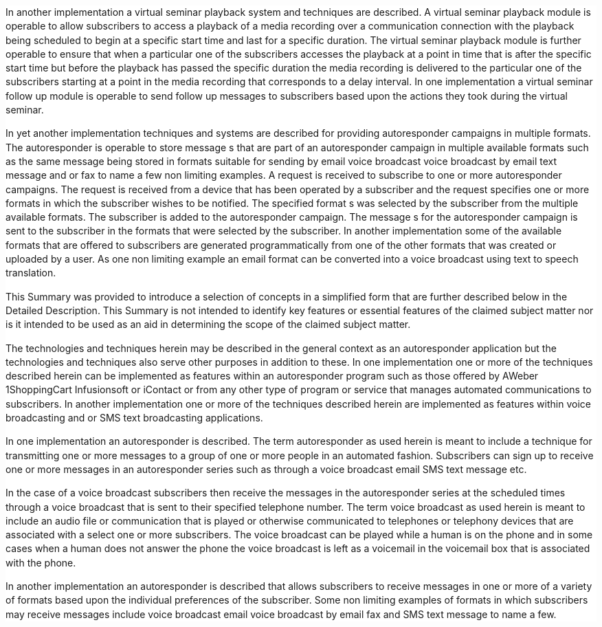 In another implementation a virtual seminar playback system and techniques are described. A virtual seminar playback module is operable to allow subscribers to access a playback of a media recording over a communication connection with the playback being scheduled to begin at a specific start time and last for a specific duration. The virtual seminar playback module is further operable to ensure that when a particular one of the subscribers accesses the playback at a point in time that is after the specific start time but before the playback has passed the specific duration the media recording is delivered to the particular one of the subscribers starting at a point in the media recording that corresponds to a delay interval. In one implementation a virtual seminar follow up module is operable to send follow up messages to subscribers based upon the actions they took during the virtual seminar.

In yet another implementation techniques and systems are described for providing autoresponder campaigns in multiple formats. The autoresponder is operable to store message s that are part of an autoresponder campaign in multiple available formats such as the same message being stored in formats suitable for sending by email voice broadcast voice broadcast by email text message and or fax to name a few non limiting examples. A request is received to subscribe to one or more autoresponder campaigns. The request is received from a device that has been operated by a subscriber and the request specifies one or more formats in which the subscriber wishes to be notified. The specified format s was selected by the subscriber from the multiple available formats. The subscriber is added to the autoresponder campaign. The message s for the autoresponder campaign is sent to the subscriber in the formats that were selected by the subscriber. In another implementation some of the available formats that are offered to subscribers are generated programmatically from one of the other formats that was created or uploaded by a user. As one non limiting example an email format can be converted into a voice broadcast using text to speech translation.

This Summary was provided to introduce a selection of concepts in a simplified form that are further described below in the Detailed Description. This Summary is not intended to identify key features or essential features of the claimed subject matter nor is it intended to be used as an aid in determining the scope of the claimed subject matter.

The technologies and techniques herein may be described in the general context as an autoresponder application but the technologies and techniques also serve other purposes in addition to these. In one implementation one or more of the techniques described herein can be implemented as features within an autoresponder program such as those offered by AWeber 1ShoppingCart Infusionsoft or iContact or from any other type of program or service that manages automated communications to subscribers. In another implementation one or more of the techniques described herein are implemented as features within voice broadcasting and or SMS text broadcasting applications.

In one implementation an autoresponder is described. The term autoresponder as used herein is meant to include a technique for transmitting one or more messages to a group of one or more people in an automated fashion. Subscribers can sign up to receive one or more messages in an autoresponder series such as through a voice broadcast email SMS text message etc.

In the case of a voice broadcast subscribers then receive the messages in the autoresponder series at the scheduled times through a voice broadcast that is sent to their specified telephone number. The term voice broadcast as used herein is meant to include an audio file or communication that is played or otherwise communicated to telephones or telephony devices that are associated with a select one or more subscribers. The voice broadcast can be played while a human is on the phone and in some cases when a human does not answer the phone the voice broadcast is left as a voicemail in the voicemail box that is associated with the phone.

In another implementation an autoresponder is described that allows subscribers to receive messages in one or more of a variety of formats based upon the individual preferences of the subscriber. Some non limiting examples of formats in which subscribers may receive messages include voice broadcast email voice broadcast by email fax and SMS text message to name a few.
